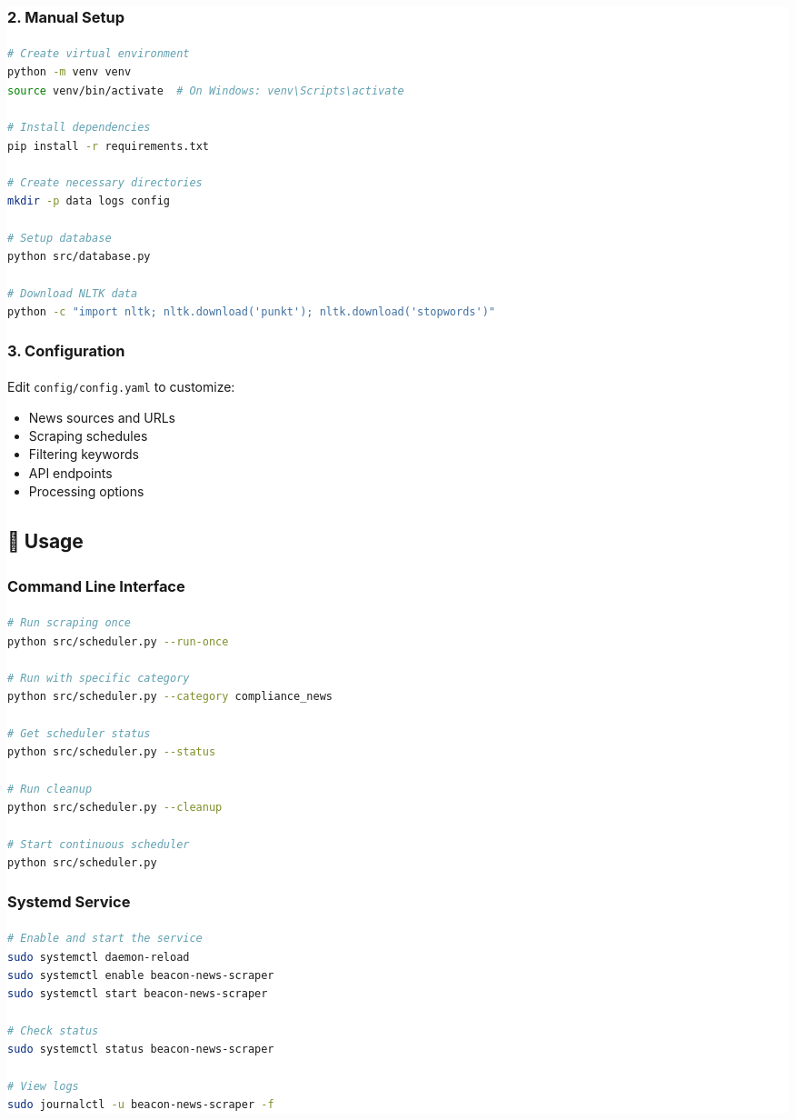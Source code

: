 ### **2. Manual Setup**
```bash
# Create virtual environment
python -m venv venv
source venv/bin/activate  # On Windows: venv\Scripts\activate

# Install dependencies
pip install -r requirements.txt

# Create necessary directories
mkdir -p data logs config

# Setup database
python src/database.py

# Download NLTK data
python -c "import nltk; nltk.download('punkt'); nltk.download('stopwords')"
```

### **3. Configuration**
Edit `config/config.yaml` to customize:
- News sources and URLs
- Scraping schedules
- Filtering keywords
- API endpoints
- Processing options

## 🔧 Usage

### **Command Line Interface**
```bash
# Run scraping once
python src/scheduler.py --run-once

# Run with specific category
python src/scheduler.py --category compliance_news

# Get scheduler status
python src/scheduler.py --status

# Run cleanup
python src/scheduler.py --cleanup

# Start continuous scheduler
python src/scheduler.py
```

### **Systemd Service**
```bash
# Enable and start the service
sudo systemctl daemon-reload
sudo systemctl enable beacon-news-scraper
sudo systemctl start beacon-news-scraper

# Check status
sudo systemctl status beacon-news-scraper

# View logs
sudo journalctl -u beacon-news-scraper -f
```
